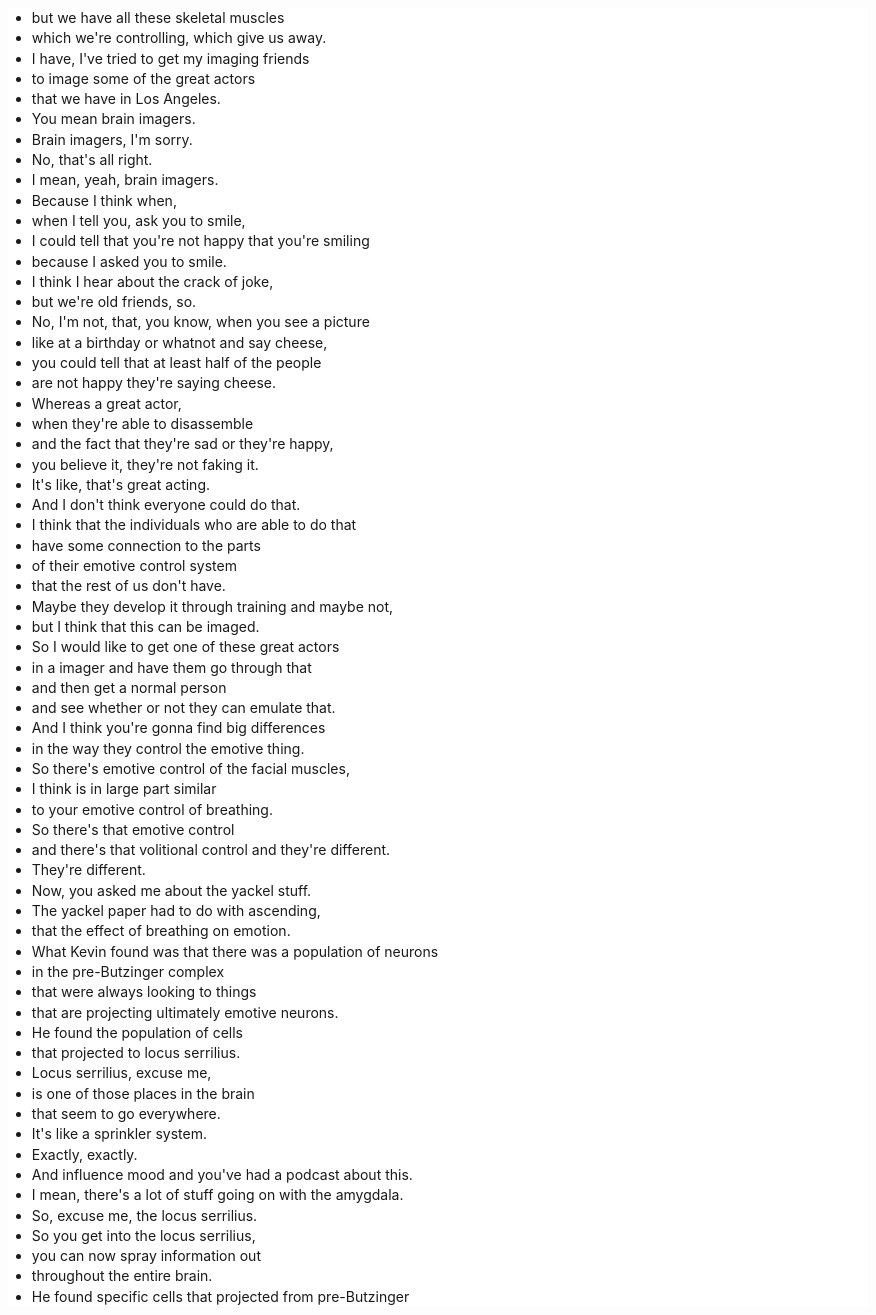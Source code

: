 *  but we have all these skeletal muscles
*  which we're controlling, which give us away.
*  I have, I've tried to get my imaging friends
*  to image some of the great actors
*  that we have in Los Angeles.
*  You mean brain imagers.
*  Brain imagers, I'm sorry.
*  No, that's all right.
*  I mean, yeah, brain imagers.
*  Because I think when,
*  when I tell you, ask you to smile,
*  I could tell that you're not happy that you're smiling
*  because I asked you to smile.
*  I think I hear about the crack of joke,
*  but we're old friends, so.
*  No, I'm not, that, you know, when you see a picture
*  like at a birthday or whatnot and say cheese,
*  you could tell that at least half of the people
*  are not happy they're saying cheese.
*  Whereas a great actor,
*  when they're able to disassemble
*  and the fact that they're sad or they're happy,
*  you believe it, they're not faking it.
*  It's like, that's great acting.
*  And I don't think everyone could do that.
*  I think that the individuals who are able to do that
*  have some connection to the parts
*  of their emotive control system
*  that the rest of us don't have.
*  Maybe they develop it through training and maybe not,
*  but I think that this can be imaged.
*  So I would like to get one of these great actors
*  in a imager and have them go through that
*  and then get a normal person
*  and see whether or not they can emulate that.
*  And I think you're gonna find big differences
*  in the way they control the emotive thing.
*  So there's emotive control of the facial muscles,
*  I think is in large part similar
*  to your emotive control of breathing.
*  So there's that emotive control
*  and there's that volitional control and they're different.
*  They're different.
*  Now, you asked me about the yackel stuff.
*  The yackel paper had to do with ascending,
*  that the effect of breathing on emotion.
*  What Kevin found was that there was a population of neurons
*  in the pre-Butzinger complex
*  that were always looking to things
*  that are projecting ultimately emotive neurons.
*  He found the population of cells
*  that projected to locus serrilius.
*  Locus serrilius, excuse me,
*  is one of those places in the brain
*  that seem to go everywhere.
*  It's like a sprinkler system.
*  Exactly, exactly.
*  And influence mood and you've had a podcast about this.
*  I mean, there's a lot of stuff going on with the amygdala.
*  So, excuse me, the locus serrilius.
*  So you get into the locus serrilius,
*  you can now spray information out
*  throughout the entire brain.
*  He found specific cells that projected from pre-Butzinger